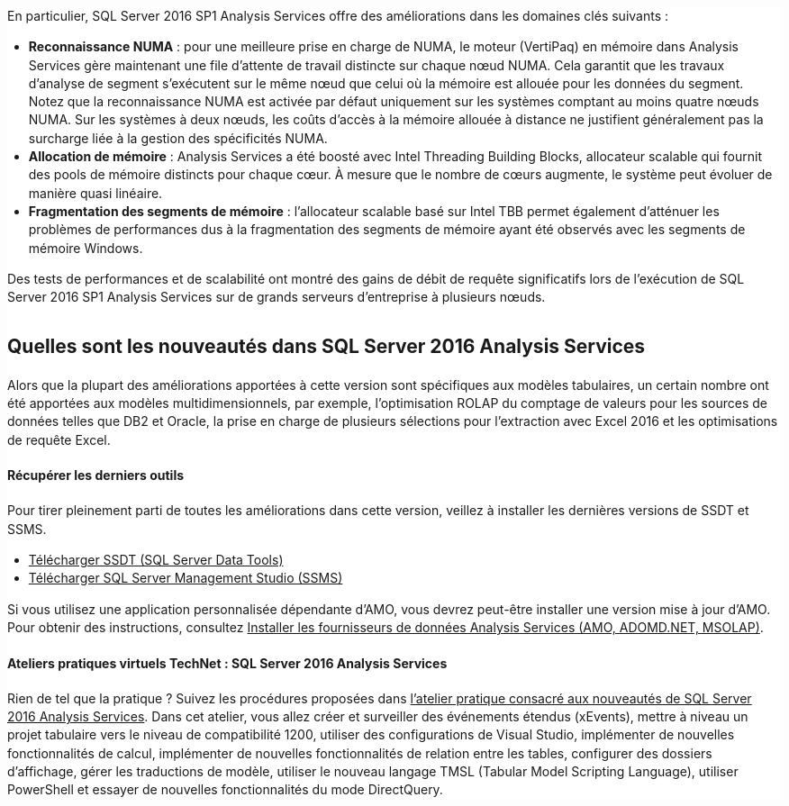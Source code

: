 En particulier, SQL Server 2016 SP1 Analysis Services offre des améliorations dans les domaines clés suivants :

-   **Reconnaissance NUMA** : pour une meilleure prise en charge de NUMA, le moteur (VertiPaq) en mémoire dans Analysis Services gère maintenant une file d’attente de travail distincte sur chaque nœud NUMA. Cela garantit que les travaux d’analyse de segment s’exécutent sur le même nœud que celui où la mémoire est allouée pour les données du segment. Notez que la reconnaissance NUMA est activée par défaut uniquement sur les systèmes comptant au moins quatre nœuds NUMA. Sur les systèmes à deux nœuds, les coûts d’accès à la mémoire allouée à distance ne justifient généralement pas la surcharge liée à la gestion des spécificités NUMA.
-   **Allocation de mémoire** : Analysis Services a été boosté avec Intel Threading Building Blocks, allocateur scalable qui fournit des pools de mémoire distincts pour chaque cœur. À mesure que le nombre de cœurs augmente, le système peut évoluer de manière quasi linéaire.
-   **Fragmentation des segments de mémoire** : l’allocateur scalable basé sur Intel TBB permet également d’atténuer les problèmes de performances dus à la fragmentation des segments de mémoire ayant été observés avec les segments de mémoire Windows.

Des tests de performances et de scalabilité ont montré des gains de débit de requête significatifs lors de l’exécution de SQL Server 2016 SP1 Analysis Services sur de grands serveurs d’entreprise à plusieurs nœuds.


## <a name="whats-new-in-sql-server-2016-analysis-services"></a>Quelles sont les nouveautés dans SQL Server 2016 Analysis Services

Alors que la plupart des améliorations apportées à cette version sont spécifiques aux modèles tabulaires, un certain nombre ont été apportées aux modèles multidimensionnels, par exemple, l’optimisation ROLAP du comptage de valeurs pour les sources de données telles que DB2 et Oracle, la prise en charge de plusieurs sélections pour l’extraction avec Excel 2016 et les optimisations de requête Excel.    

#### <a name="get-the-latest-tools"></a>Récupérer les derniers outils
Pour tirer pleinement parti de toutes les améliorations dans cette version, veillez à installer les dernières versions de SSDT et SSMS.    
- [Télécharger SSDT (SQL Server Data Tools)](http://msdn.microsoft.com/library/mt204009.aspx)    
- [Télécharger SQL Server Management Studio (SSMS)](http://msdn.microsoft.com/library/mt238290.aspx)   

Si vous utilisez une application personnalisée dépendante d’AMO, vous devrez peut-être installer une version mise à jour d’AMO. Pour obtenir des instructions, consultez [Installer les fournisseurs de données Analysis Services &#40;AMO, ADOMD.NET, MSOLAP&#41;](../analysis-services/instances/install-windows/install-analysis-services-data-providers-amo-adomd-net-msolap.md).    

 #### <a name="technet-virtual-labs-sql-server-2016-analysis-services"></a>Ateliers pratiques virtuels TechNet : SQL Server 2016 Analysis Services
Rien de tel que la pratique ? Suivez les procédures proposées dans [l’atelier pratique consacré aux nouveautés de SQL Server 2016 Analysis Services](http://vlabs.holsystems.com/vlabs/technet?eng=VLabs&auth=none&src=vlabs&altadd=true&labid=23110&lod=true).
Dans cet atelier, vous allez créer et surveiller des événements étendus (xEvents), mettre à niveau un projet tabulaire vers le niveau de compatibilité 1200, utiliser des configurations de Visual Studio, implémenter de nouvelles fonctionnalités de calcul, implémenter de nouvelles fonctionnalités de relation entre les tables, configurer des dossiers d’affichage, gérer les traductions de modèle, utiliser le nouveau langage TMSL (Tabular Model Scripting Language), utiliser PowerShell et essayer de nouvelles fonctionnalités du mode DirectQuery.

